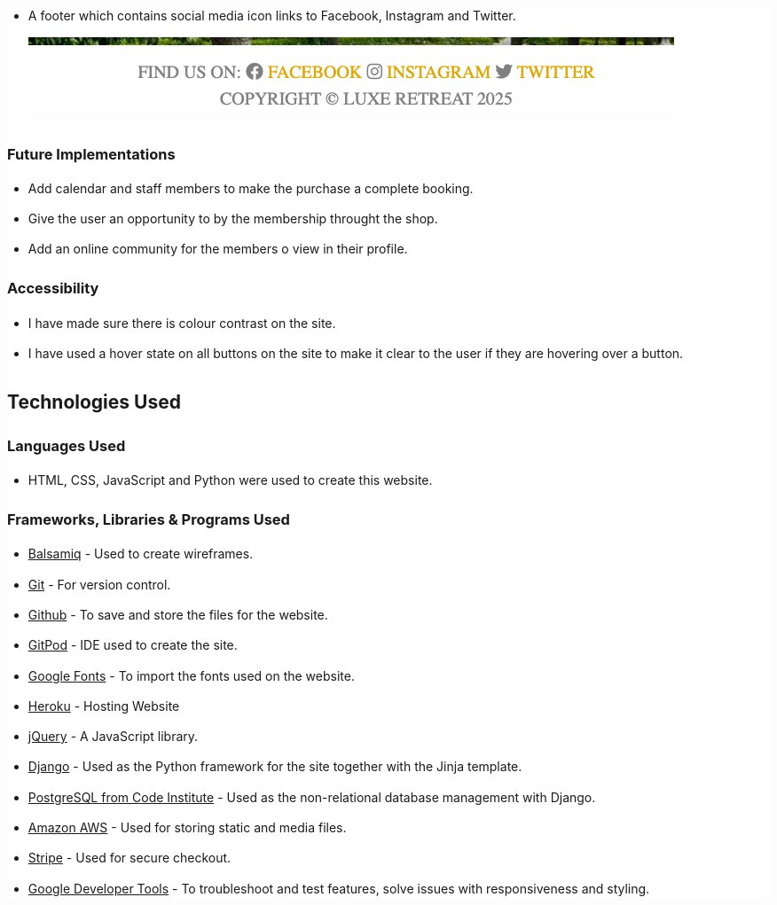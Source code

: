   * A footer which contains social media icon links to Facebook, Instagram and Twitter. 

    ![Footer](docs/footer.png)

### Future Implementations

* Add calendar and staff members to make the purchase a complete booking.

* Give the user an opportunity to by the membership throught the shop.

* Add an online community for the members o view in their profile.

### Accessibility

 * I have made sure there is colour contrast on the site. 
 
 * I have used a hover state on all buttons on the site to make it clear to the user if they are hovering over a button.

## Technologies Used

### Languages Used

* HTML, CSS, JavaScript and Python were used to create this website.

### Frameworks, Libraries & Programs Used

* [Balsamiq](https://balsamiq.com/) - Used to create wireframes.

* [Git](https://git-scm.com/) - For version control.

* [Github](https://github.com/) - To save and store the files for the website.

* [GitPod](https://gitpod.io/) - IDE used to create the site.

* [Google Fonts](https://fonts.google.com/) - To import the fonts used on the website.

* [Heroku](https://id.heroku.com/login) - Hosting Website

* [jQuery](https://jquery.com/) - A JavaScript library.

* [Django](https://www.djangoproject.com/) - Used as the Python framework for the site together with the Jinja template.

* [PostgreSQL from Code Institute](https://dbs.ci-dbs.net/) - Used as the non-relational database management with Django.

* [Amazon AWS](https://aws.amazon.com/) - Used for storing static and media files.

* [Stripe](https://stripe.com/gb) - Used for secure checkout.

* [Google Developer Tools](https://developers.google.com/web/tools) - To troubleshoot and test features, solve issues with responsiveness and styling.
